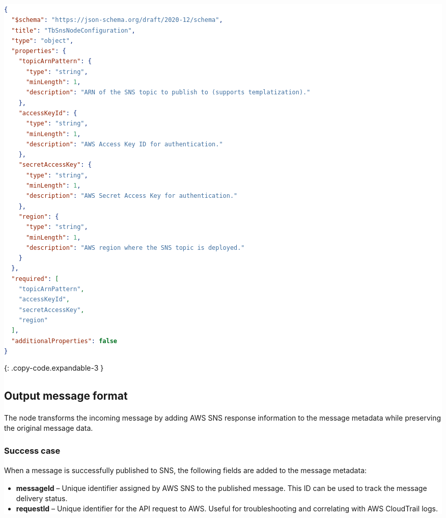 ```json
{
  "$schema": "https://json-schema.org/draft/2020-12/schema",
  "title": "TbSnsNodeConfiguration",
  "type": "object",
  "properties": {
    "topicArnPattern": {
      "type": "string",
      "minLength": 1,
      "description": "ARN of the SNS topic to publish to (supports templatization)."
    },
    "accessKeyId": {
      "type": "string",
      "minLength": 1,
      "description": "AWS Access Key ID for authentication."
    },
    "secretAccessKey": {
      "type": "string",
      "minLength": 1,
      "description": "AWS Secret Access Key for authentication."
    },
    "region": {
      "type": "string",
      "minLength": 1,
      "description": "AWS region where the SNS topic is deployed."
    }
  },
  "required": [
    "topicArnPattern",
    "accessKeyId",
    "secretAccessKey",
    "region"
  ],
  "additionalProperties": false
}
```
{: .copy-code.expandable-3 }

## Output message format

The node transforms the incoming message by adding AWS SNS response information to the message metadata while preserving the original message data.

### Success case

When a message is successfully published to SNS, the following fields are added to the message metadata:

- **messageId** – Unique identifier assigned by AWS SNS to the published message. This ID can be used to track the message delivery status.
- **requestId** – Unique identifier for the API request to AWS. Useful for troubleshooting and correlating with AWS CloudTrail logs.
